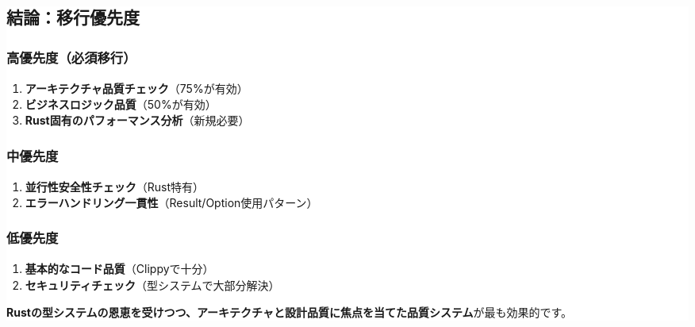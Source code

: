
## 結論：移行優先度

### 高優先度（必須移行）
1. **アーキテクチャ品質チェック**（75%が有効）
2. **ビジネスロジック品質**（50%が有効）
3. **Rust固有のパフォーマンス分析**（新規必要）

### 中優先度
1. **並行性安全性チェック**（Rust特有）
2. **エラーハンドリング一貫性**（Result/Option使用パターン）

### 低優先度
1. **基本的なコード品質**（Clippyで十分）
2. **セキュリティチェック**（型システムで大部分解決）

**Rustの型システムの恩恵を受けつつ、アーキテクチャと設計品質に焦点を当てた品質システム**が最も効果的です。